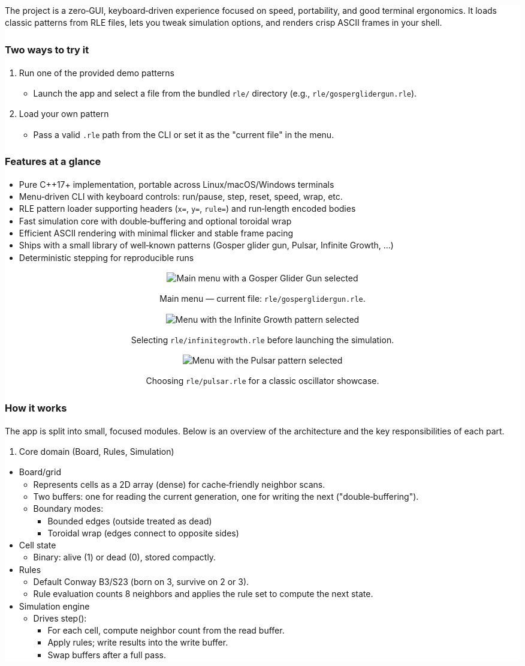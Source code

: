 The project is a zero‑GUI, keyboard‑driven experience focused on speed, portability, and good terminal ergonomics. It loads classic patterns from RLE files, lets you tweak simulation options, and renders crisp ASCII frames in your shell.

### Two ways to try it

1) Run one of the provided demo patterns  
   - Launch the app and select a file from the bundled `rle/` directory (e.g., `rle/gosperglidergun.rle`).

2) Load your own pattern  
   - Pass a valid `.rle` path from the CLI or set it as the "current file" in the menu.

### Features at a glance

- Pure C++17+ implementation, portable across Linux/macOS/Windows terminals
- Menu‑driven CLI with keyboard controls: run/pause, step, reset, speed, wrap, etc.
- RLE pattern loader supporting headers (`x=`, `y=`, `rule=`) and run‑length encoded bodies
- Fast simulation core with double‑buffering and optional toroidal wrap
- Efficient ASCII rendering with minimal flicker and stable frame pacing
- Ships with a small library of well‑known patterns (Gosper glider gun, Pulsar, Infinite Growth, …)
- Deterministic stepping for reproducible runs

<div align="center">
  <img class="inbuilt-img" alt="Main menu with a Gosper Glider Gun selected" src="/images/image1.png" width="1280" height="500">
  <p class="text-muted caption">Main menu — current file: <code>rle/gosperglidergun.rle</code>.</p>
</div>

<div align="center">
  <img class="inbuilt-img" alt="Menu with the Infinite Growth pattern selected" src="/images/image3.png" width="1280" height="500">
  <p class="text-muted caption">Selecting <code>rle/infinitegrowth.rle</code> before launching the simulation.</p>
</div>

<div align="center">
  <img class="inbuilt-img" alt="Menu with the Pulsar pattern selected" src="/images/image4.png" width="1280" height="500">
  <p class="text-muted caption">Choosing <code>rle/pulsar.rle</code> for a classic oscillator showcase.</p>
</div>

### How it works

The app is split into small, focused modules. Below is an overview of the architecture and the key responsibilities of each part.

1) Core domain (Board, Rules, Simulation)


- Board/grid
  - Represents cells as a 2D array (dense) for cache‑friendly neighbor scans.
  - Two buffers: one for reading the current generation, one for writing the next ("double‑buffering").
  - Boundary modes:
    - Bounded edges (outside treated as dead)
    - Toroidal wrap (edges connect to opposite sides)
- Cell state
  - Binary: alive (1) or dead (0), stored compactly.
- Rules
  - Default Conway B3/S23 (born on 3, survive on 2 or 3).
  - Rule evaluation counts 8 neighbors and applies the rule set to compute the next state.
- Simulation engine
  - Drives step():
    - For each cell, compute neighbor count from the read buffer.
    - Apply rules; write results into the write buffer.
    - Swap buffers after a full pass.